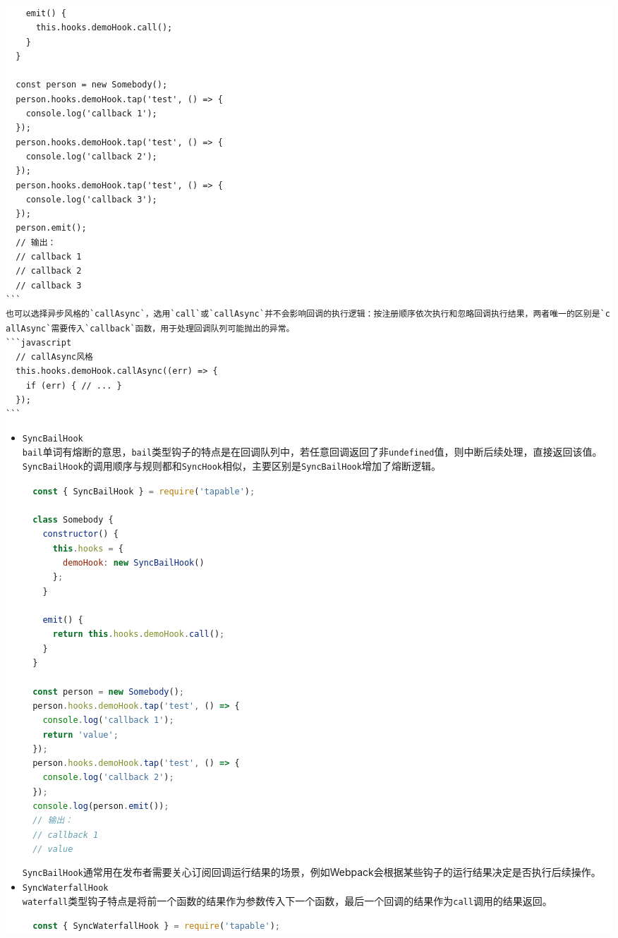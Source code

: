        emit() {
          this.hooks.demoHook.call();
        }
      }

      const person = new Somebody();
      person.hooks.demoHook.tap('test', () => {
        console.log('callback 1');
      });
      person.hooks.demoHook.tap('test', () => {
        console.log('callback 2');
      });
      person.hooks.demoHook.tap('test', () => {
        console.log('callback 3');
      });
      person.emit();
      // 输出：
      // callback 1
      // callback 2
      // callback 3
    ```
    也可以选择异步风格的`callAsync`，选用`call`或`callAsync`并不会影响回调的执行逻辑：按注册顺序依次执行和忽略回调执行结果，两者唯一的区别是`callAsync`需要传入`callback`函数，用于处理回调队列可能抛出的异常。
    ```javascript
      // callAsync风格
      this.hooks.demoHook.callAsync((err) => {
        if (err) { // ... }
      });
    ```
  * `SyncBailHook`<br />
    `bail`单词有熔断的意思，`bail`类型钩子的特点是在回调队列中，若任意回调返回了非`undefined`值，则中断后续处理，直接返回该值。<br />
    `SyncBailHook`的调用顺序与规则都和`SyncHook`相似，主要区别是`SyncBailHook`增加了熔断逻辑。
    ```javascript
      const { SyncBailHook } = require('tapable');

      class Somebody {
        constructor() {
          this.hooks = {
            demoHook: new SyncBailHook()
          };
        }
        
        emit() {
          return this.hooks.demoHook.call();
        }
      }

      const person = new Somebody();
      person.hooks.demoHook.tap('test', () => {
        console.log('callback 1');
        return 'value';
      });
      person.hooks.demoHook.tap('test', () => {
        console.log('callback 2');
      });
      console.log(person.emit());
      // 输出：
      // callback 1
      // value
    ```
    `SyncBailHook`通常用在发布者需要关心订阅回调运行结果的场景，例如Webpack会根据某些钩子的运行结果决定是否执行后续操作。
  * `SyncWaterfallHook`<br />
    `waterfall`类型钩子特点是将前一个函数的结果作为参数传入下一个函数，最后一个回调的结果作为`call`调用的结果返回。
    ```javascript
      const { SyncWaterfallHook } = require('tapable');

